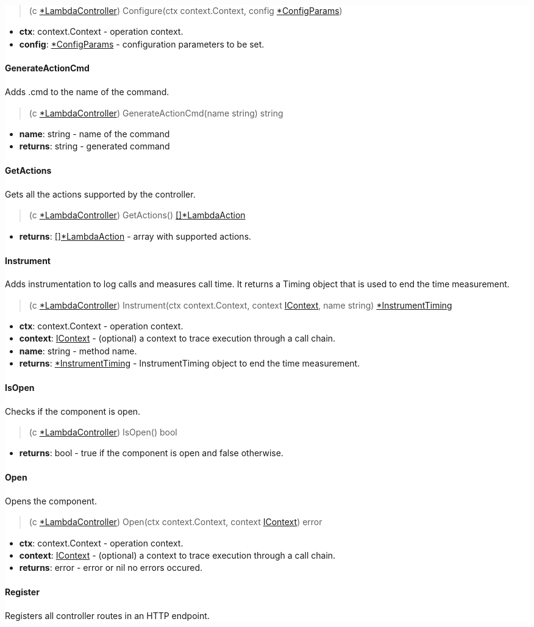 > (c [*LambdaController]()) Configure(ctx context.Context,  config [*ConfigParams](../../../commons/config/config_params))

- **ctx**: context.Context - operation context.
- **config**: [*ConfigParams](../../../commons/config/config_params) - configuration parameters to be set.


#### GenerateActionCmd
Adds .cmd to the name of the command.
> (c [*LambdaController]()) GenerateActionCmd(name string) string 

- **name**: string - name of the command
- **returns**: string - generated command


#### GetActions
Gets all the actions supported by the controller.
> (c [*LambdaController]()) GetActions() [[]*LambdaAction](../lambda_action)

- **returns**: [[]*LambdaAction](../lambda_action) - array with supported actions.


#### Instrument
Adds instrumentation to log calls and measures call time.
It returns a Timing object that is used to end the time measurement.

> (c [*LambdaController]()) Instrument(ctx context.Context, context [IContext](../../../components/context/icontext), name string) [*InstrumentTiming](../../../rpc/services/instrument_timing)

- **ctx**: context.Context - operation context.
- **context**: [IContext](../../../components/context/icontext) - (optional) a context to trace execution through a call chain.
- **name**: string - method name.
- **returns**: [*InstrumentTiming](../../../rpc/services/instrument_timing) - InstrumentTiming object to end the time measurement.

#### IsOpen
Checks if the component is open.

> (c [*LambdaController]()) IsOpen() bool

- **returns**: bool - true if the component is open and false otherwise.


#### Open
Opens the component.

> (c [*LambdaController]()) Open(ctx context.Context, context [IContext](../../../components/context/icontext)) error

- **ctx**: context.Context - operation context.
- **context**: [IContext](../../../components/context/icontext) - (optional) a context to trace execution through a call chain.
- **returns**: error - error or nil no errors occured.

#### Register
Registers all controller routes in an HTTP endpoint.

